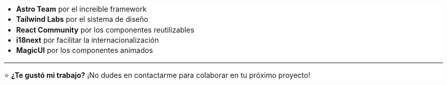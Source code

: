 - **Astro Team** por el increíble framework
- **Tailwind Labs** por el sistema de diseño
- **React Community** por los componentes reutilizables
- **i18next** por facilitar la internacionalización
- **MagicUI** por los componentes animados

---

⭐ **¿Te gustó mi trabajo?** ¡No dudes en contactarme para colaborar en tu próximo proyecto!
